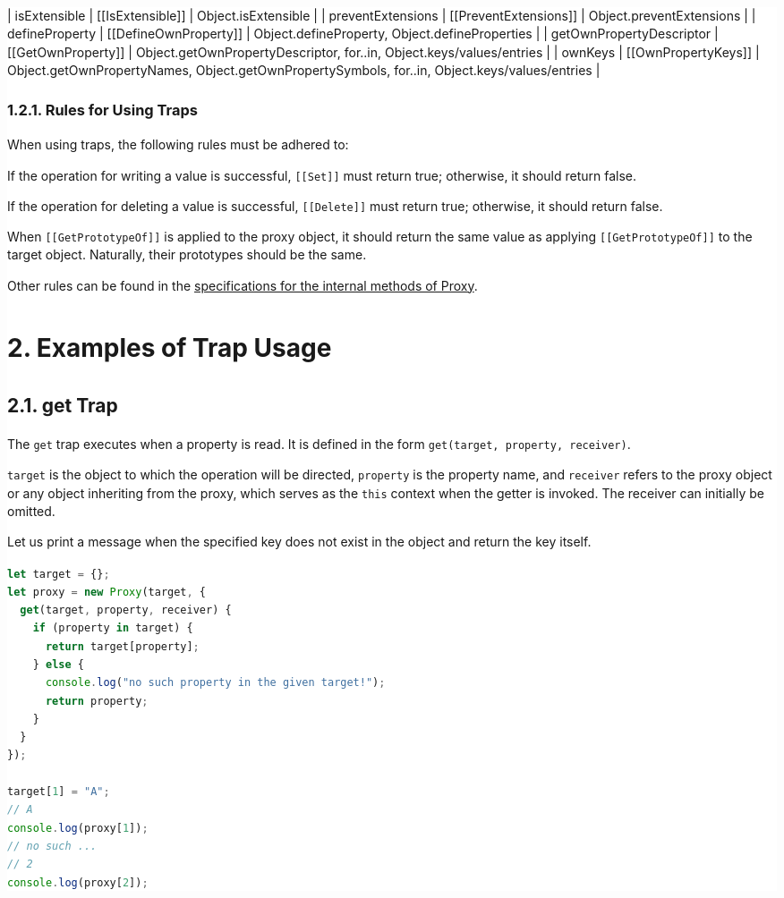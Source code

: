 | isExtensible       | [[IsExtensible]]             | Object.isExtensible      |
| preventExtensions   | [[PreventExtensions]]        | Object.preventExtensions  |
| defineProperty     | [[DefineOwnProperty]]        | Object.defineProperty, Object.defineProperties |
| getOwnPropertyDescriptor | [[GetOwnProperty]]    | Object.getOwnPropertyDescriptor, for..in, Object.keys/values/entries |
| ownKeys            | [[OwnPropertyKeys]]          | Object.getOwnPropertyNames, Object.getOwnPropertySymbols, for..in, Object.keys/values/entries |

### 1.2.1. Rules for Using Traps

When using traps, the following rules must be adhered to:

If the operation for writing a value is successful, `[[Set]]` must return true; otherwise, it should return false.

If the operation for deleting a value is successful, `[[Delete]]` must return true; otherwise, it should return false.

When `[[GetPrototypeOf]]` is applied to the proxy object, it should return the same value as applying `[[GetPrototypeOf]]` to the target object. Naturally, their prototypes should be the same.

Other rules can be found in the [specifications for the internal methods of Proxy](https://tc39.es/ecma262/#sec-proxy-object-internal-methods-and-internal-slots).

# 2. Examples of Trap Usage

## 2.1. get Trap

The `get` trap executes when a property is read. It is defined in the form `get(target, property, receiver)`.

`target` is the object to which the operation will be directed, `property` is the property name, and `receiver` refers to the proxy object or any object inheriting from the proxy, which serves as the `this` context when the getter is invoked. The receiver can initially be omitted.

Let us print a message when the specified key does not exist in the object and return the key itself.

```js
let target = {};
let proxy = new Proxy(target, {
  get(target, property, receiver) {
    if (property in target) {
      return target[property];
    } else {
      console.log("no such property in the given target!");
      return property;
    }
  }
});

target[1] = "A";
// A
console.log(proxy[1]);
// no such ...
// 2
console.log(proxy[2]);
```

